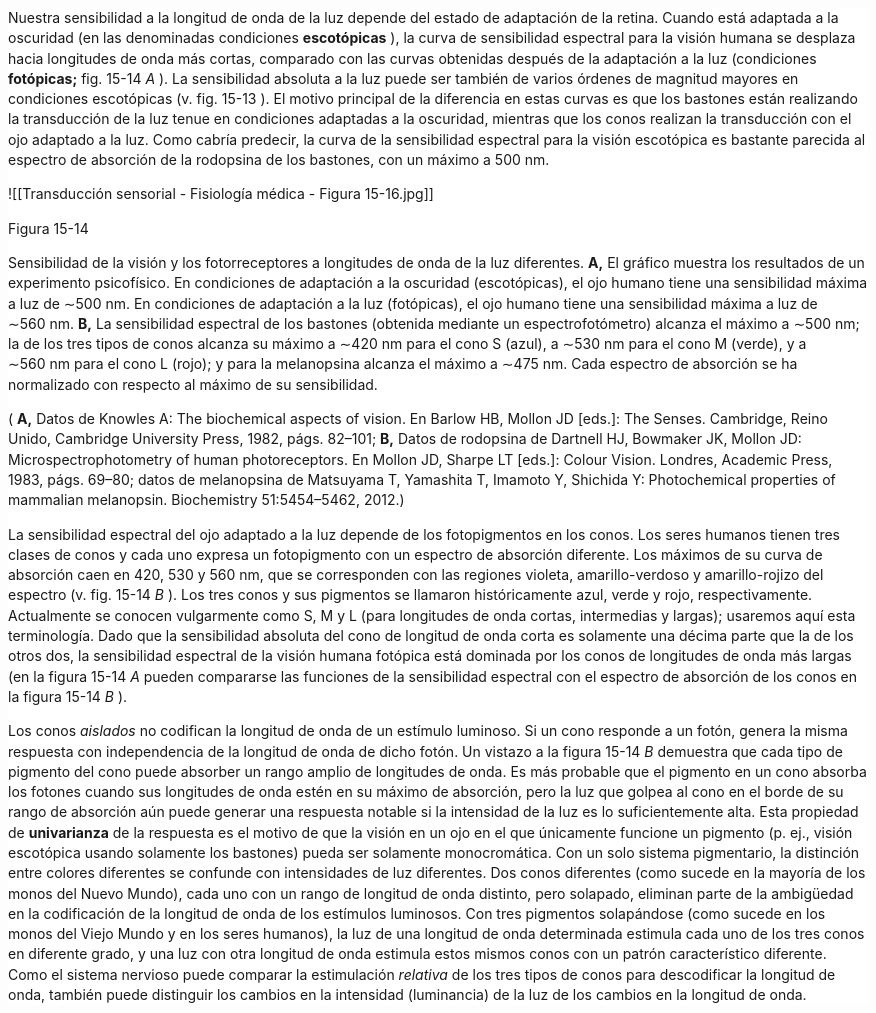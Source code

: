 Nuestra sensibilidad a la longitud de onda de la luz depende del estado de adaptación de la retina. Cuando está adaptada a la oscuridad (en las denominadas condiciones **escotópicas** ), la curva de sensibilidad espectral para la visión humana se desplaza hacia longitudes de onda más cortas, comparado con las curvas obtenidas después de la adaptación a la luz (condiciones **fotópicas;** fig. 15-14 _A_ ). La sensibilidad absoluta a la luz puede ser también de varios órdenes de magnitud mayores en condiciones escotópicas (v. fig. 15-13 ). El motivo principal de la diferencia en estas curvas es que los bastones están realizando la transducción de la luz tenue en condiciones adaptadas a la oscuridad, mientras que los conos realizan la transducción con el ojo adaptado a la luz. Como cabría predecir, la curva de la sensibilidad espectral para la visión escotópica es bastante parecida al espectro de absorción de la rodopsina de los bastones, con un máximo a 500 nm.



![[Transducción sensorial - Fisiología médica - Figura 15-16.jpg]]

Figura 15-14

Sensibilidad de la visión y los fotorreceptores a longitudes de onda de la luz diferentes. **A,** El gráfico muestra los resultados de un experimento psicofísico. En condiciones de adaptación a la oscuridad (escotópicas), el ojo humano tiene una sensibilidad máxima a luz de ∼500 nm. En condiciones de adaptación a la luz (fotópicas), el ojo humano tiene una sensibilidad máxima a luz de ∼560 nm. **B,** La sensibilidad espectral de los bastones (obtenida mediante un espectrofotómetro) alcanza el máximo a ∼500 nm; la de los tres tipos de conos alcanza su máximo a ∼420 nm para el cono S (azul), a ∼530 nm para el cono M (verde), y a ∼560 nm para el cono L (rojo); y para la melanopsina alcanza el máximo a ∼475 nm. Cada espectro de absorción se ha normalizado con respecto al máximo de su sensibilidad.

( **A,** Datos de Knowles A: The biochemical aspects of vision. En Barlow HB, Mollon JD [eds.]: The Senses. Cambridge, Reino Unido, Cambridge University Press, 1982, págs. 82–101; **B,** Datos de rodopsina de Dartnell HJ, Bowmaker JK, Mollon JD: Microspectrophotometry of human photoreceptors. En Mollon JD, Sharpe LT [eds.]: Colour Vision. Londres, Academic Press, 1983, págs. 69–80; datos de melanopsina de Matsuyama T, Yamashita T, Imamoto Y, Shichida Y: Photochemical properties of mammalian melanopsin. Biochemistry 51:5454–5462, 2012.)

La sensibilidad espectral del ojo adaptado a la luz depende de los fotopigmentos en los conos. Los seres humanos tienen tres clases de conos y cada uno expresa un fotopigmento con un espectro de absorción diferente. Los máximos de su curva de absorción caen en 420, 530 y 560 nm, que se corresponden con las regiones violeta, amarillo-verdoso y amarillo-rojizo del espectro (v. fig. 15-14 _B_ ). Los tres conos y sus pigmentos se llamaron históricamente azul, verde y rojo, respectivamente. Actualmente se conocen vulgarmente como S, M y L (para longitudes de onda cortas, intermedias y largas); usaremos aquí esta terminología. Dado que la sensibilidad absoluta del cono de longitud de onda corta es solamente una décima parte que la de los otros dos, la sensibilidad espectral de la visión humana fotópica está dominada por los conos de longitudes de onda más largas (en la figura 15-14 _A_ pueden compararse las funciones de la sensibilidad espectral con el espectro de absorción de los conos en la figura 15-14 _B_ ).

Los conos _aislados_ no codifican la longitud de onda de un estímulo luminoso. Si un cono responde a un fotón, genera la misma respuesta con independencia de la longitud de onda de dicho fotón. Un vistazo a la figura 15-14 _B_ demuestra que cada tipo de pigmento del cono puede absorber un rango amplio de longitudes de onda. Es más probable que el pigmento en un cono absorba los fotones cuando sus longitudes de onda estén en su máximo de absorción, pero la luz que golpea al cono en el borde de su rango de absorción aún puede generar una respuesta notable si la intensidad de la luz es lo suficientemente alta. Esta propiedad de **univarianza** de la respuesta es el motivo de que la visión en un ojo en el que únicamente funcione un pigmento (p. ej., visión escotópica usando solamente los bastones) pueda ser solamente monocromática. Con un solo sistema pigmentario, la distinción entre colores diferentes se confunde con intensidades de luz diferentes. Dos conos diferentes (como sucede en la mayoría de los monos del Nuevo Mundo), cada uno con un rango de longitud de onda distinto, pero solapado, eliminan parte de la ambigüedad en la codificación de la longitud de onda de los estímulos luminosos. Con tres pigmentos solapándose (como sucede en los monos del Viejo Mundo y en los seres humanos), la luz de una longitud de onda determinada estimula cada uno de los tres conos en diferente grado, y una luz con otra longitud de onda estimula estos mismos conos con un patrón característico diferente. Como el sistema nervioso puede comparar la estimulación _relativa_ de los tres tipos de conos para descodificar la longitud de onda, también puede distinguir los cambios en la intensidad (luminancia) de la luz de los cambios en la longitud de onda.

